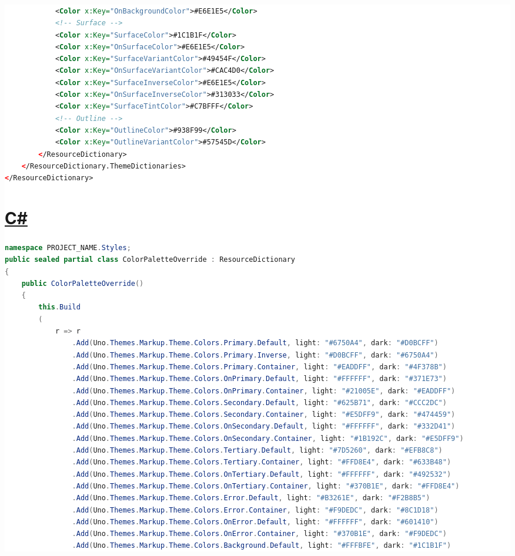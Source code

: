 ```xml
            <Color x:Key="OnBackgroundColor">#E6E1E5</Color>
            <!-- Surface -->
            <Color x:Key="SurfaceColor">#1C1B1F</Color>
            <Color x:Key="OnSurfaceColor">#E6E1E5</Color>
            <Color x:Key="SurfaceVariantColor">#49454F</Color>
            <Color x:Key="OnSurfaceVariantColor">#CAC4D0</Color>
            <Color x:Key="SurfaceInverseColor">#E6E1E5</Color>
            <Color x:Key="OnSurfaceInverseColor">#313033</Color>
            <Color x:Key="SurfaceTintColor">#C7BFFF</Color>
            <!-- Outline -->
            <Color x:Key="OutlineColor">#938F99</Color>
            <Color x:Key="OutlineVariantColor">#57545D</Color>
        </ResourceDictionary>
    </ResourceDictionary.ThemeDictionaries>
</ResourceDictionary>
```
# [**C#**](#tab/csharp)
```cs
namespace PROJECT_NAME.Styles;
public sealed partial class ColorPaletteOverride : ResourceDictionary
{
    public ColorPaletteOverride()
    {
        this.Build
        (
            r => r
                .Add(Uno.Themes.Markup.Theme.Colors.Primary.Default, light: "#6750A4", dark: "#D0BCFF")
                .Add(Uno.Themes.Markup.Theme.Colors.Primary.Inverse, light: "#D0BCFF", dark: "#6750A4")
                .Add(Uno.Themes.Markup.Theme.Colors.Primary.Container, light: "#EADDFF", dark: "#4F378B")
                .Add(Uno.Themes.Markup.Theme.Colors.OnPrimary.Default, light: "#FFFFFF", dark: "#371E73")
                .Add(Uno.Themes.Markup.Theme.Colors.OnPrimary.Container, light: "#21005E", dark: "#EADDFF")
                .Add(Uno.Themes.Markup.Theme.Colors.Secondary.Default, light: "#625B71", dark: "#CCC2DC")
                .Add(Uno.Themes.Markup.Theme.Colors.Secondary.Container, light: "#E5DFF9", dark: "#474459")
                .Add(Uno.Themes.Markup.Theme.Colors.OnSecondary.Default, light: "#FFFFFF", dark: "#332D41")
                .Add(Uno.Themes.Markup.Theme.Colors.OnSecondary.Container, light: "#1B192C", dark: "#E5DFF9")
                .Add(Uno.Themes.Markup.Theme.Colors.Tertiary.Default, light: "#7D5260", dark: "#EFB8C8")
                .Add(Uno.Themes.Markup.Theme.Colors.Tertiary.Container, light: "#FFD8E4", dark: "#633B48")
                .Add(Uno.Themes.Markup.Theme.Colors.OnTertiary.Default, light: "#FFFFFF", dark: "#492532")
                .Add(Uno.Themes.Markup.Theme.Colors.OnTertiary.Container, light: "#370B1E", dark: "#FFD8E4")
                .Add(Uno.Themes.Markup.Theme.Colors.Error.Default, light: "#B3261E", dark: "#F2B8B5")
                .Add(Uno.Themes.Markup.Theme.Colors.Error.Container, light: "#F9DEDC", dark: "#8C1D18")
                .Add(Uno.Themes.Markup.Theme.Colors.OnError.Default, light: "#FFFFFF", dark: "#601410")
                .Add(Uno.Themes.Markup.Theme.Colors.OnError.Container, light: "#370B1E", dark: "#F9DEDC")
                .Add(Uno.Themes.Markup.Theme.Colors.Background.Default, light: "#FFFBFE", dark: "#1C1B1F")
```